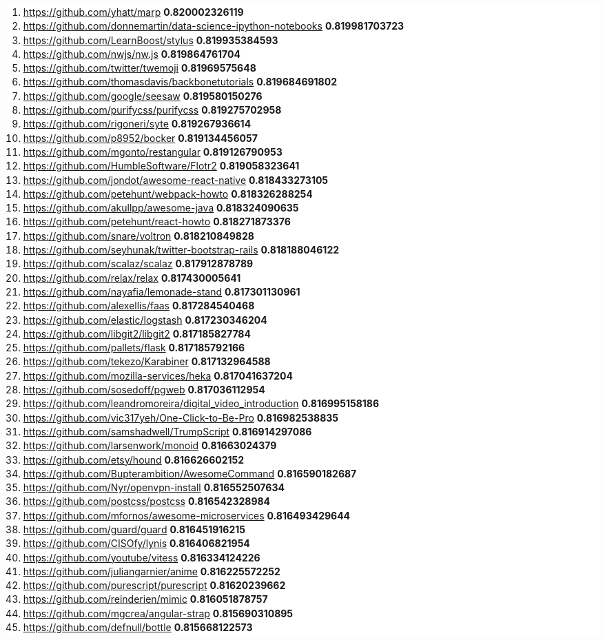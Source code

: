  1. https://github.com/yhatt/marp **0.820002326119**
 1. https://github.com/donnemartin/data-science-ipython-notebooks **0.819981703723**
 1. https://github.com/LearnBoost/stylus **0.819935384593**
 1. https://github.com/nwjs/nw.js **0.819864761704**
 1. https://github.com/twitter/twemoji **0.81969575648**
 1. https://github.com/thomasdavis/backbonetutorials **0.819684691802**
 1. https://github.com/google/seesaw **0.819580150276**
 1. https://github.com/purifycss/purifycss **0.819275702958**
 1. https://github.com/rigoneri/syte **0.819267936614**
 1. https://github.com/p8952/bocker **0.819134456057**
 1. https://github.com/mgonto/restangular **0.819126790953**
 1. https://github.com/HumbleSoftware/Flotr2 **0.819058323641**
 1. https://github.com/jondot/awesome-react-native **0.818433273105**
 1. https://github.com/petehunt/webpack-howto **0.818326288254**
 1. https://github.com/akullpp/awesome-java **0.818324090635**
 1. https://github.com/petehunt/react-howto **0.818271873376**
 1. https://github.com/snare/voltron **0.818210849828**
 1. https://github.com/seyhunak/twitter-bootstrap-rails **0.818188046122**
 1. https://github.com/scalaz/scalaz **0.817912878789**
 1. https://github.com/relax/relax **0.817430005641**
 1. https://github.com/nayafia/lemonade-stand **0.817301130961**
 1. https://github.com/alexellis/faas **0.817284540468**
 1. https://github.com/elastic/logstash **0.817230346204**
 1. https://github.com/libgit2/libgit2 **0.817185827784**
 1. https://github.com/pallets/flask **0.817185792166**
 1. https://github.com/tekezo/Karabiner **0.817132964588**
 1. https://github.com/mozilla-services/heka **0.817041637204**
 1. https://github.com/sosedoff/pgweb **0.817036112954**
 1. https://github.com/leandromoreira/digital_video_introduction **0.816995158186**
 1. https://github.com/vic317yeh/One-Click-to-Be-Pro **0.816982538835**
 1. https://github.com/samshadwell/TrumpScript **0.816914297086**
 1. https://github.com/larsenwork/monoid **0.81663024379**
 1. https://github.com/etsy/hound **0.816626602152**
 1. https://github.com/Bupterambition/AwesomeCommand **0.816590182687**
 1. https://github.com/Nyr/openvpn-install **0.816552507634**
 1. https://github.com/postcss/postcss **0.816542328984**
 1. https://github.com/mfornos/awesome-microservices **0.816493429644**
 1. https://github.com/guard/guard **0.816451916215**
 1. https://github.com/CISOfy/lynis **0.816406821954**
 1. https://github.com/youtube/vitess **0.816334124226**
 1. https://github.com/juliangarnier/anime **0.816225572252**
 1. https://github.com/purescript/purescript **0.81620239662**
 1. https://github.com/reinderien/mimic **0.816051878757**
 1. https://github.com/mgcrea/angular-strap **0.815690310895**
 1. https://github.com/defnull/bottle **0.815668122573**
 